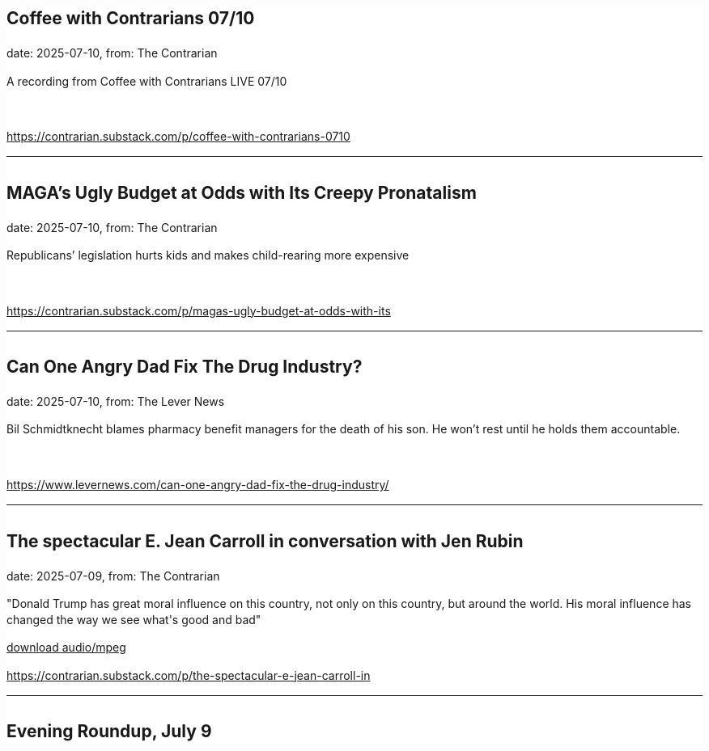 
## Coffee with Contrarians 07/10

date: 2025-07-10, from: The Contrarian

A recording from Coffee with Contrarians LIVE 07/10 

<br> 

<https://contrarian.substack.com/p/coffee-with-contrarians-0710>

---

## MAGA’s Ugly Budget at Odds with Its Creepy Pronatalism

date: 2025-07-10, from: The Contrarian

Republicans&#8217; legislation hurts kids and makes child-rearing more expensive 

<br> 

<https://contrarian.substack.com/p/magas-ugly-budget-at-odds-with-its>

---

##  Can One Angry Dad Fix The Drug Industry? 

date: 2025-07-10, from: The Lever News

 Bil Schmidtknecht blames pharmacy benefit managers for the death of his son. He won’t rest until he holds them accountable.  

<br> 

<https://www.levernews.com/can-one-angry-dad-fix-the-drug-industry/>

---

## The spectacular E. Jean Carroll in conversation with Jen Rubin

date: 2025-07-09, from: The Contrarian

"Donald Trump has great moral influence on this country, not only on this country, but around the world. His moral influence has changed the way we see what's good and bad" 

<audio crossorigin="anonymous" controls="controls">
<source type="audio/mpeg" src="https://api.substack.com/feed/podcast/167936621/32703bf244a46b43a15f8a51a679c73f.mp3"></source>
</audio> <a href="https://api.substack.com/feed/podcast/167936621/32703bf244a46b43a15f8a51a679c73f.mp3" target="_blank">download audio/mpeg</a><br> 

<https://contrarian.substack.com/p/the-spectacular-e-jean-carroll-in>

---

## Evening Roundup, July 9
